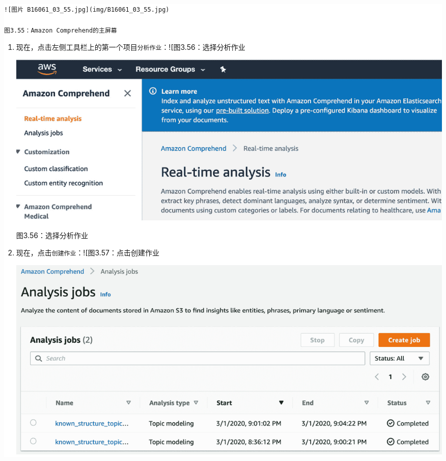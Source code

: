     ![图片 B16061_03_55.jpg](img/B16061_03_55.jpg)

    图3.55：Amazon Comprehend的主屏幕

1.  现在，点击左侧工具栏上的第一个项目`分析作业`：![图3.56：选择分析作业

    ![图片 B16061_03_56.jpg](img/B16061_03_56.jpg)

    图3.56：选择分析作业

1.  现在，点击`创建作业`：![图3.57：点击创建作业

    ![图片 B16061_03_57.jpg](img/B16061_03_57.jpg)
